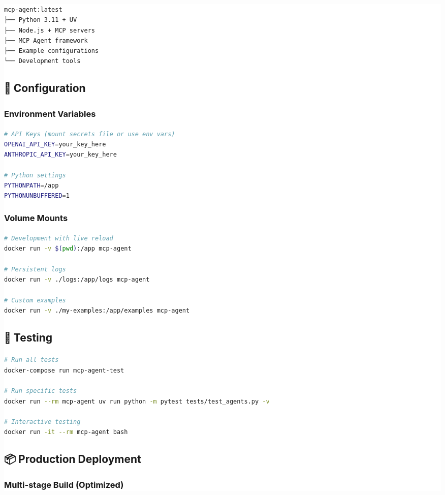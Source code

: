 ```
mcp-agent:latest
├── Python 3.11 + UV
├── Node.js + MCP servers
├── MCP Agent framework
├── Example configurations
└── Development tools
```

## 🔧 Configuration

### Environment Variables

```bash
# API Keys (mount secrets file or use env vars)
OPENAI_API_KEY=your_key_here
ANTHROPIC_API_KEY=your_key_here

# Python settings
PYTHONPATH=/app
PYTHONUNBUFFERED=1
```

### Volume Mounts

```bash
# Development with live reload
docker run -v $(pwd):/app mcp-agent

# Persistent logs
docker run -v ./logs:/app/logs mcp-agent

# Custom examples
docker run -v ./my-examples:/app/examples mcp-agent
```

## 🧪 Testing

```bash
# Run all tests
docker-compose run mcp-agent-test

# Run specific tests
docker run --rm mcp-agent uv run python -m pytest tests/test_agents.py -v

# Interactive testing
docker run -it --rm mcp-agent bash
```

## 📦 Production Deployment

### Multi-stage Build (Optimized)
